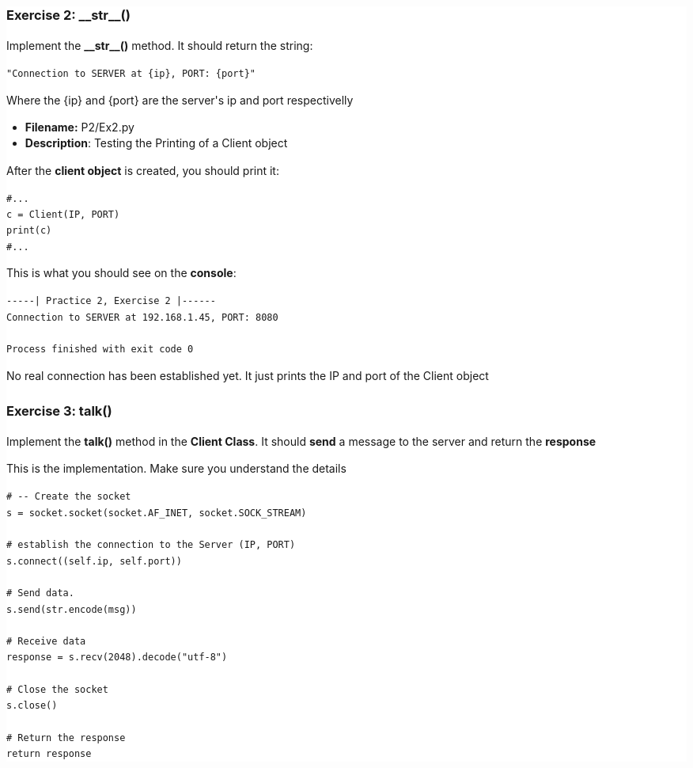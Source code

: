 ### Exercise 2: \_\_str\_\_()

Implement the **\_\_str\_\_()** method. It should return the string:

```
"Connection to SERVER at {ip}, PORT: {port}"
```
Where the {ip} and {port} are the server's ip and port respectivelly

* **Filename:** P2/Ex2.py
* **Description**: Testing the Printing of a Client object

After the **client object** is created, you should print it:

```python3
#...
c = Client(IP, PORT)
print(c)
#...
```

This is what you should see on the **console**:

```
-----| Practice 2, Exercise 2 |------
Connection to SERVER at 192.168.1.45, PORT: 8080

Process finished with exit code 0
```
No real connection has been established yet. It just prints the IP and port of the Client object

### Exercise 3: talk()

Implement the **talk()** method in the **Client Class**. It should **send** a message to the server and return the **response**

This is the implementation. Make sure you understand the details

```python3
# -- Create the socket
s = socket.socket(socket.AF_INET, socket.SOCK_STREAM)

# establish the connection to the Server (IP, PORT)
s.connect((self.ip, self.port))

# Send data.
s.send(str.encode(msg))

# Receive data
response = s.recv(2048).decode("utf-8")

# Close the socket
s.close()

# Return the response
return response
```

